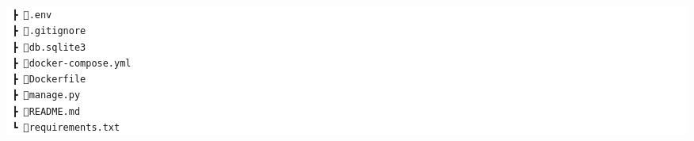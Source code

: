   ```
   ┣ 📜.env
   ┣ 📜.gitignore
   ┣ 📜db.sqlite3
   ┣ 📜docker-compose.yml
   ┣ 📜Dockerfile
   ┣ 📜manage.py
   ┣ 📜README.md
   ┗ 📜requirements.txt
  ```

